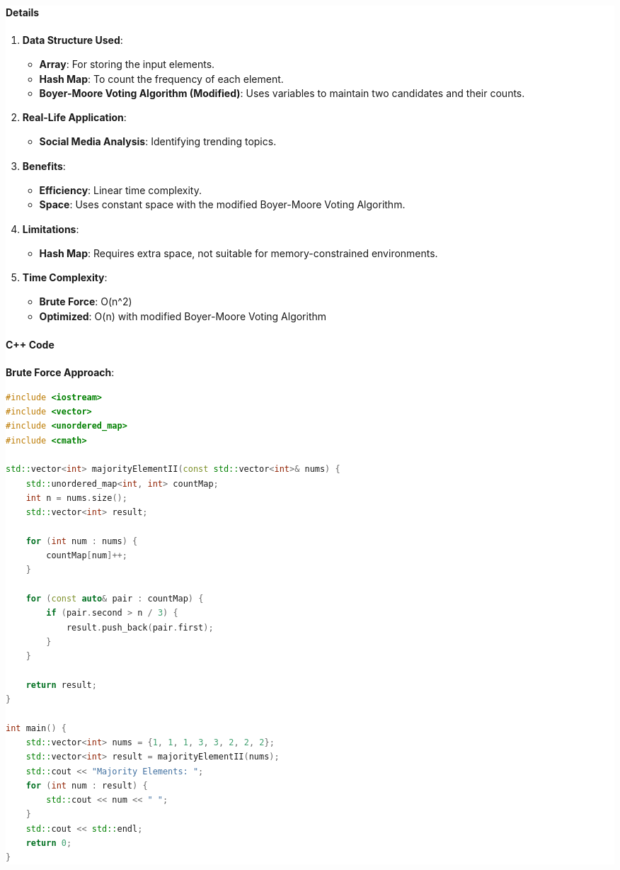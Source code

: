 #### Details
1. **Data Structure Used**:
   - **Array**: For storing the input elements.
   - **Hash Map**: To count the frequency of each element.
   - **Boyer-Moore Voting Algorithm (Modified)**: Uses variables to maintain two candidates and their counts.

2. **Real-Life Application**:
   - **Social Media Analysis**: Identifying trending topics.

3. **Benefits**:
   - **Efficiency**: Linear time complexity.
   - **Space**: Uses constant space with the modified Boyer-Moore Voting Algorithm.

4. **Limitations**:
   - **Hash Map**: Requires extra space, not suitable for memory-constrained environments.

5. **Time Complexity**:
   - **Brute Force**: O(n^2)
   - **Optimized**: O(n) with modified Boyer-Moore Voting Algorithm

#### C++ Code

**Brute Force Approach**:
```cpp
#include <iostream>
#include <vector>
#include <unordered_map>
#include <cmath>

std::vector<int> majorityElementII(const std::vector<int>& nums) {
    std::unordered_map<int, int> countMap;
    int n = nums.size();
    std::vector<int> result;

    for (int num : nums) {
        countMap[num]++;
    }

    for (const auto& pair : countMap) {
        if (pair.second > n / 3) {
            result.push_back(pair.first);
        }
    }

    return result;
}

int main() {
    std::vector<int> nums = {1, 1, 1, 3, 3, 2, 2, 2};
    std::vector<int> result = majorityElementII(nums);
    std::cout << "Majority Elements: ";
    for (int num : result) {
        std::cout << num << " ";
    }
    std::cout << std::endl;
    return 0;
}
```
